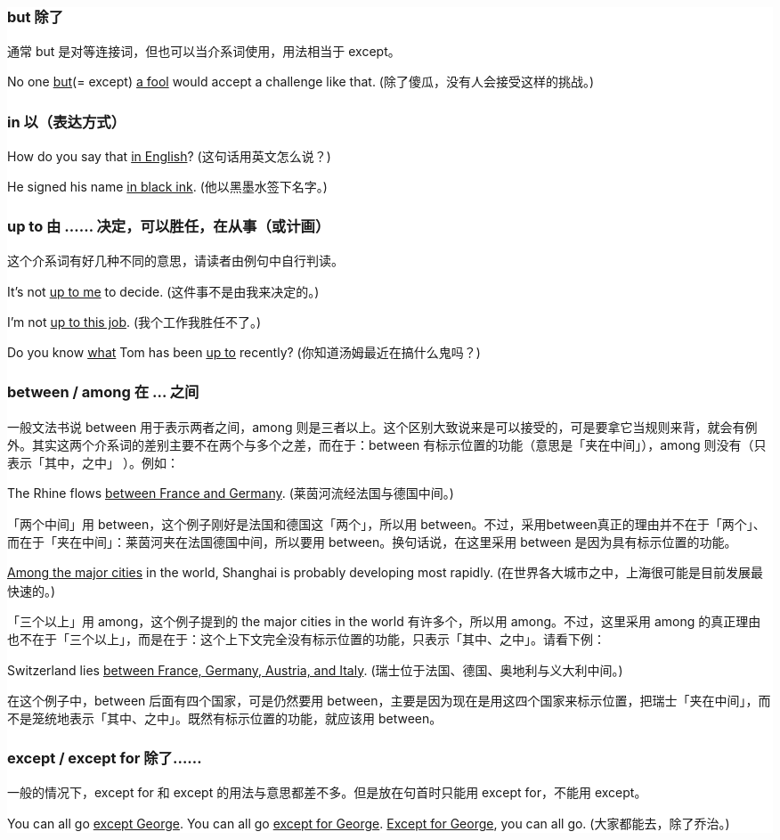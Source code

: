 ### but 除了

通常 but 是对等连接词，但也可以当介系词使用，用法相当于 except。

No one <u>but</u>(= except) <u>a fool</u> would accept a challenge like that.
(除了傻瓜，没有人会接受这样的挑战。)

### in 以（表达方式）

How do you say that <u>in English</u>?
(这句话用英文怎么说？)

He signed his name <u>in black ink</u>.
(他以黑墨水签下名字。)

### up to 由 …… 决定，可以胜任，在从事（或计画）

这个介系词有好几种不同的意思，请读者由例句中自行判读。

It’s not <u>up to me</u> to decide.
(这件事不是由我来决定的。)

I’m not <u>up to this job</u>.
(我个工作我胜任不了。)

Do you know <u>what</u> Tom has been <u>up to</u> recently?
(你知道汤姆最近在搞什么鬼吗？)

### between / among 在 … 之间

一般文法书说 between 用于表示两者之间，among 则是三者以上。这个区别大致说来是可以接受的，可是要拿它当规则来背，就会有例外。其实这两个介系词的差别主要不在两个与多个之差，而在于：between 有标示位置的功能（意思是「夹在中间」），among 则没有（只表示「其中，之中」 ）。例如：

The Rhine flows <u>between France and Germany</u>.
(莱茵河流经法国与德国中间。)

「两个中间」用 between，这个例子刚好是法国和德国这「两个」，所以用 between。不过，采用between真正的理由并不在于「两个」、而在于「夹在中间」：莱茵河夹在法国德国中间，所以要用 between。换句话说，在这里采用 between 是因为具有标示位置的功能。

<u>Among the major cities</u> in the world, Shanghai is probably developing most rapidly.
(在世界各大城市之中，上海很可能是目前发展最快速的。)

「三个以上」用 among，这个例子提到的 the major cities in the world 有许多个，所以用 among。不过，这里采用 among 的真正理由也不在于「三个以上」，而是在于：这个上下文完全没有标示位置的功能，只表示「其中、之中」。请看下例：

Switzerland lies <u>between France, Germany, Austria, and Italy</u>.
(瑞士位于法国、德国、奥地利与义大利中间。)

在这个例子中，between 后面有四个国家，可是仍然要用 between，主要是因为现在是用这四个国家来标示位置，把瑞士「夹在中间」，而不是笼统地表示「其中、之中」。既然有标示位置的功能，就应该用 between。

### except / except for 除了……

一般的情况下，except for 和 except 的用法与意思都差不多。但是放在句首时只能用 except for，不能用 except。

You can all go <u>except George</u>.
You can all go <u>except for George</u>.
<u>Except for George</u>, you can all go.
(大家都能去，除了乔治。)

